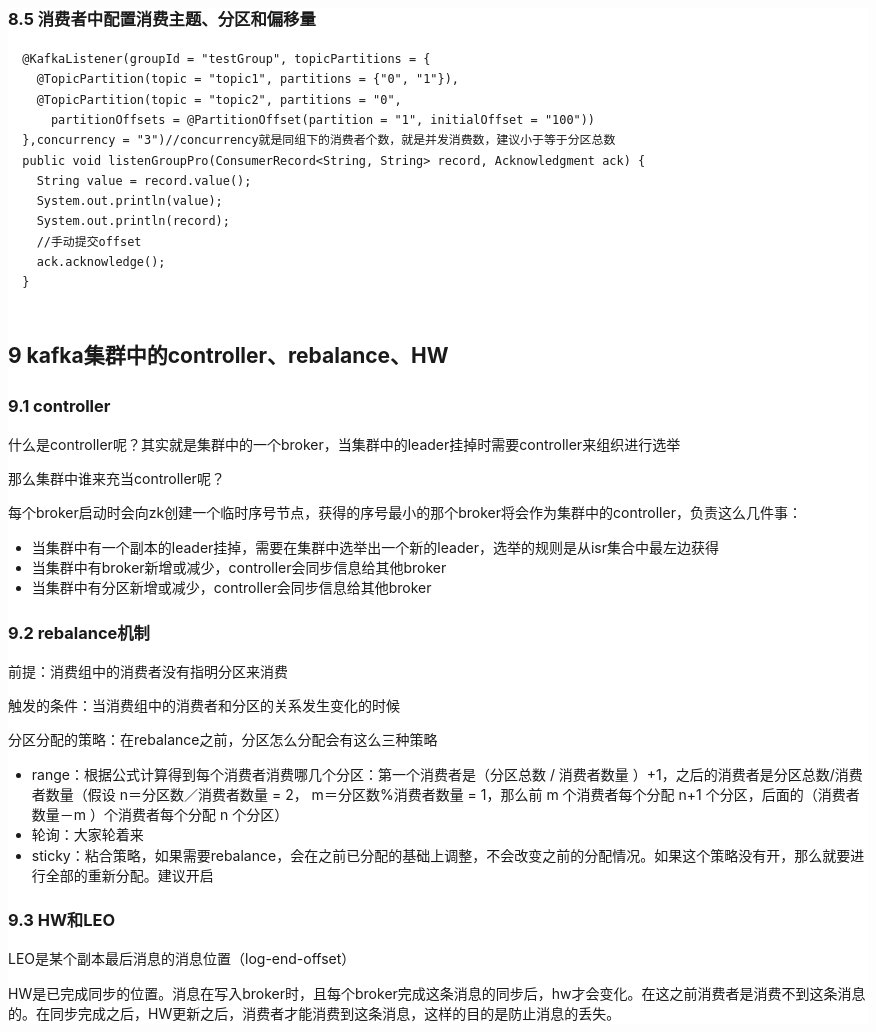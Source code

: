 ### 8.5 消费者中配置消费主题、分区和偏移量

```
  @KafkaListener(groupId = "testGroup", topicPartitions = {
    @TopicPartition(topic = "topic1", partitions = {"0", "1"}),
    @TopicPartition(topic = "topic2", partitions = "0",
      partitionOffsets = @PartitionOffset(partition = "1", initialOffset = "100"))
  },concurrency = "3")//concurrency就是同组下的消费者个数，就是并发消费数，建议小于等于分区总数
  public void listenGroupPro(ConsumerRecord<String, String> record, Acknowledgment ack) {
    String value = record.value();
    System.out.println(value);
    System.out.println(record);
    //手动提交offset
    ack.acknowledge();
  }


```



## 9 kafka集群中的controller、rebalance、HW

### 9.1 controller

什么是controller呢？其实就是集群中的一个broker，当集群中的leader挂掉时需要controller来组织进行选举

那么集群中谁来充当controller呢？

每个broker启动时会向zk创建一个临时序号节点，获得的序号最小的那个broker将会作为集群中的controller，负责这么几件事：

- 当集群中有一个副本的leader挂掉，需要在集群中选举出一个新的leader，选举的规则是从isr集合中最左边获得
- 当集群中有broker新增或减少，controller会同步信息给其他broker
- 当集群中有分区新增或减少，controller会同步信息给其他broker
  

### 9.2 rebalance机制

前提：消费组中的消费者没有指明分区来消费

触发的条件：当消费组中的消费者和分区的关系发生变化的时候

分区分配的策略：在rebalance之前，分区怎么分配会有这么三种策略

- range：根据公式计算得到每个消费者消费哪几个分区：第一个消费者是（分区总数 / 消费者数量 ）+1，之后的消费者是分区总数/消费者数量（假设 n＝分区数／消费者数量 = 2， m＝分区数%消费者数量 = 1，那么前 m 个消费者每个分配 n+1 个分区，后面的（消费者数量－m ）个消费者每个分配 n 个分区）
- 轮询：大家轮着来
- sticky：粘合策略，如果需要rebalance，会在之前已分配的基础上调整，不会改变之前的分配情况。如果这个策略没有开，那么就要进行全部的重新分配。建议开启
  

### 9.3 HW和LEO

LEO是某个副本最后消息的消息位置（log-end-offset）

HW是已完成同步的位置。消息在写入broker时，且每个broker完成这条消息的同步后，hw才会变化。在这之前消费者是消费不到这条消息的。在同步完成之后，HW更新之后，消费者才能消费到这条消息，这样的目的是防止消息的丢失。

